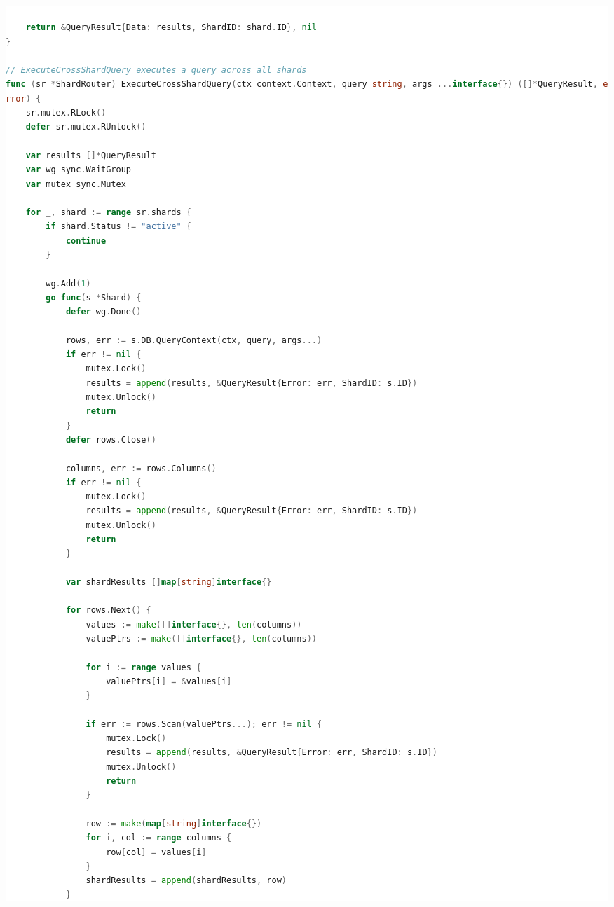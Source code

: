 ```go

    return &QueryResult{Data: results, ShardID: shard.ID}, nil
}

// ExecuteCrossShardQuery executes a query across all shards
func (sr *ShardRouter) ExecuteCrossShardQuery(ctx context.Context, query string, args ...interface{}) ([]*QueryResult, error) {
    sr.mutex.RLock()
    defer sr.mutex.RUnlock()

    var results []*QueryResult
    var wg sync.WaitGroup
    var mutex sync.Mutex

    for _, shard := range sr.shards {
        if shard.Status != "active" {
            continue
        }

        wg.Add(1)
        go func(s *Shard) {
            defer wg.Done()

            rows, err := s.DB.QueryContext(ctx, query, args...)
            if err != nil {
                mutex.Lock()
                results = append(results, &QueryResult{Error: err, ShardID: s.ID})
                mutex.Unlock()
                return
            }
            defer rows.Close()

            columns, err := rows.Columns()
            if err != nil {
                mutex.Lock()
                results = append(results, &QueryResult{Error: err, ShardID: s.ID})
                mutex.Unlock()
                return
            }

            var shardResults []map[string]interface{}

            for rows.Next() {
                values := make([]interface{}, len(columns))
                valuePtrs := make([]interface{}, len(columns))

                for i := range values {
                    valuePtrs[i] = &values[i]
                }

                if err := rows.Scan(valuePtrs...); err != nil {
                    mutex.Lock()
                    results = append(results, &QueryResult{Error: err, ShardID: s.ID})
                    mutex.Unlock()
                    return
                }

                row := make(map[string]interface{})
                for i, col := range columns {
                    row[col] = values[i]
                }
                shardResults = append(shardResults, row)
            }
```